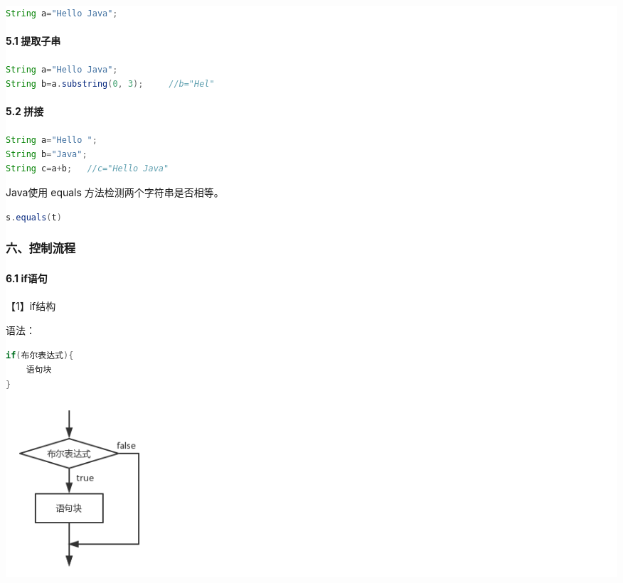 ```java
String a="Hello Java";
```



#### 5.1 提取子串

```java
String a="Hello Java";
String b=a.substring(0, 3);		//b="Hel"
```



#### 5.2 拼接

```java
String a="Hello ";
String b="Java";
String c=a+b;	//c="Hello Java"
```



Java使用 equals 方法检测两个字符串是否相等。

```java
s.equals(t)
```





### 六、控制流程

#### 6.1 if语句

【1】if结构

语法：

```java
if(布尔表达式){
    语句块
}
```

![1.png](image\1494915015552935.png)
